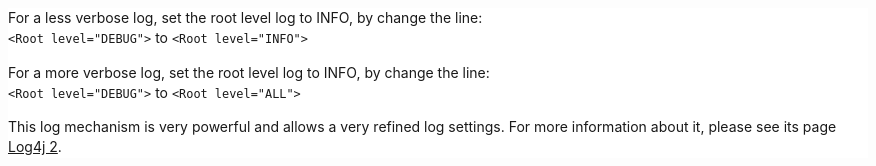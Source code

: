 For a less verbose log, set the root level log to INFO, by change the line:
<br>
`<Root level="DEBUG">` to `<Root level="INFO">`

For a more verbose log, set the root level log to INFO, by change the line:
<br>
`<Root level="DEBUG">` to `<Root level="ALL">`

This log mechanism is very powerful and allows a very refined log settings. For more information about it, please see
its page [Log4j 2](https://logging.apache.org/log4j/2.x/).
